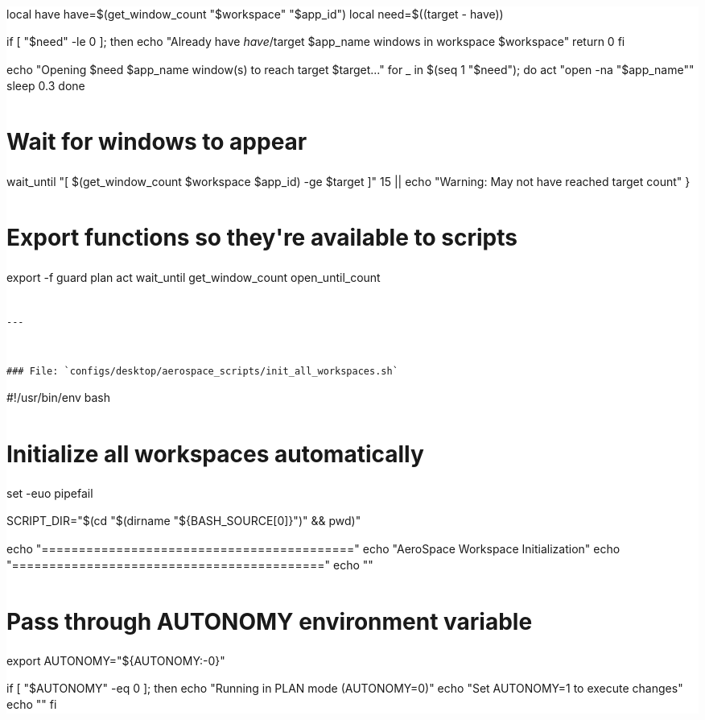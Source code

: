   local have
  have=$(get_window_count "$workspace" "$app_id")
  local need=$((target - have))

  if [ "$need" -le 0 ]; then
    echo "Already have $have/$target $app_name windows in workspace $workspace"
    return 0
  fi

  echo "Opening $need $app_name window(s) to reach target $target..."
  for _ in $(seq 1 "$need"); do
    act "open -na \"$app_name\""
    sleep 0.3
  done

  # Wait for windows to appear
  wait_until "[ \$(get_window_count $workspace $app_id) -ge $target ]" 15 ||
    echo "Warning: May not have reached target count"
}

# Export functions so they're available to scripts
export -f guard plan act wait_until get_window_count open_until_count
```

---


### File: `configs/desktop/aerospace_scripts/init_all_workspaces.sh`

```
#!/usr/bin/env bash
# Initialize all workspaces automatically

set -euo pipefail

SCRIPT_DIR="$(cd "$(dirname "${BASH_SOURCE[0]}")" && pwd)"

echo "=========================================="
echo "AeroSpace Workspace Initialization"
echo "=========================================="
echo ""

# Pass through AUTONOMY environment variable
export AUTONOMY="${AUTONOMY:-0}"

if [ "$AUTONOMY" -eq 0 ]; then
  echo "Running in PLAN mode (AUTONOMY=0)"
  echo "Set AUTONOMY=1 to execute changes"
  echo ""
fi
